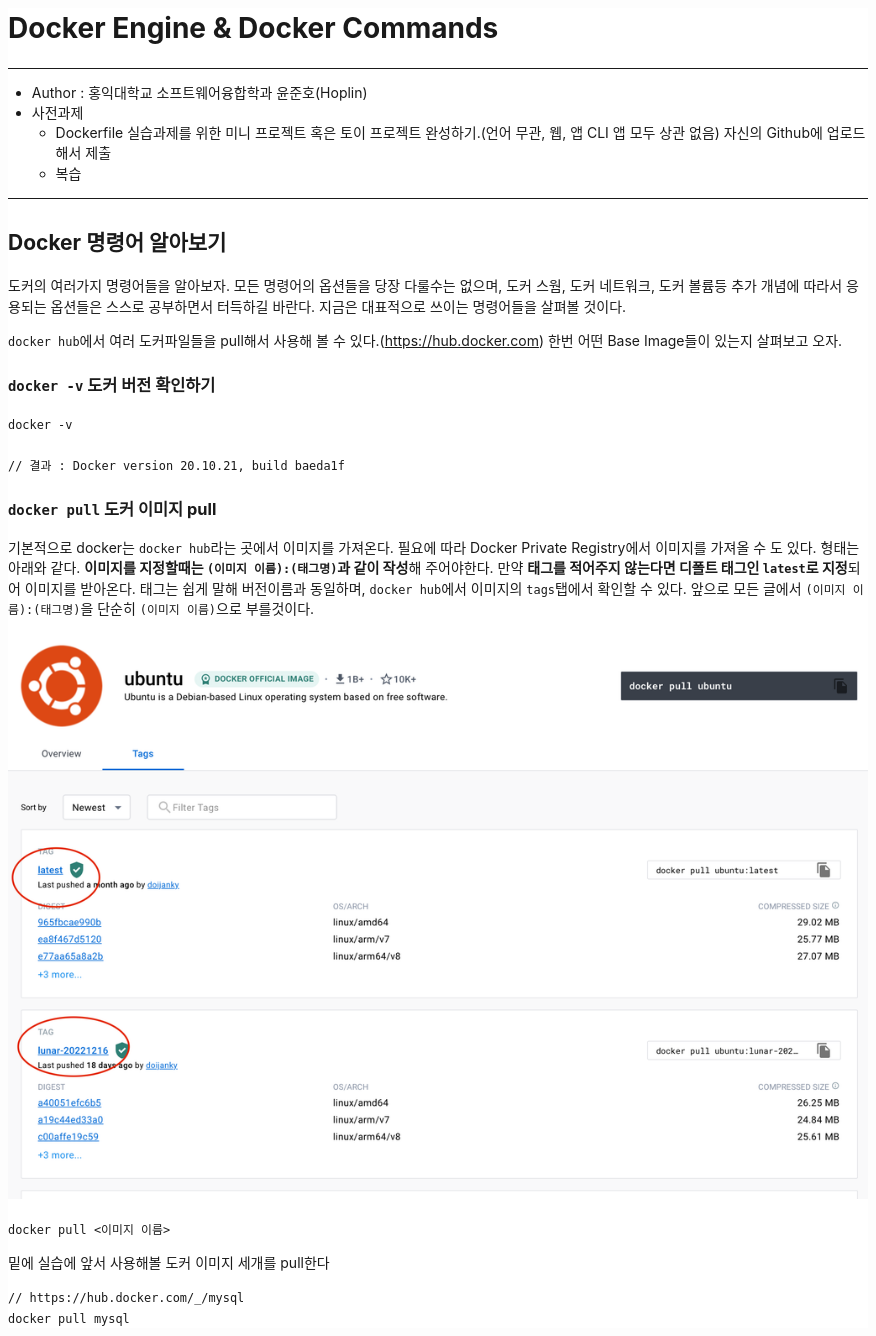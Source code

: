 Docker Engine & Docker Commands
===
***
- Author : 홍익대학교 소프트웨어융합학과 윤준호(Hoplin)
- 사전과제
    - Dockerfile 실습과제를 위한 미니 프로젝트 혹은 토이 프로젝트 완성하기.(언어 무관, 웹, 앱 CLI 앱 모두 상관 없음) 자신의 Github에 업로드해서 제출
    - 복습
***
## Docker 명령어 알아보기

도커의 여러가지 명령어들을 알아보자. 모든 명령어의 옵션들을 당장 다룰수는 없으며, 도커 스웜, 도커 네트워크, 도커 볼륨등 추가 개념에 따라서 응용되는 옵션들은 스스로 공부하면서 터득하길 바란다. 지금은 대표적으로 쓰이는 명령어들을 살펴볼 것이다.

`docker hub`에서 여러 도커파일들을 pull해서 사용해 볼 수 있다.(https://hub.docker.com) 한번 어떤 Base Image들이 있는지 살펴보고 오자.

### `docker -v` 도커 버전 확인하기
~~~
docker -v 

// 결과 : Docker version 20.10.21, build baeda1f
~~~
### `docker pull` 도커 이미지 pull
기본적으로 docker는 `docker hub`라는 곳에서 이미지를 가져온다. 필요에 따라 Docker Private Registry에서 이미지를 가져올 수 도 있다. 형태는 아래와 같다. **이미지를 지정할때는 `(이미지 이름):(태그명)`과 같이 작성**해 주어야한다. 만약 **태그를 적어주지 않는다면 디폴트 태그인 `latest`로 지정**되어 이미지를 받아온다. 태그는 쉽게 말해 버전이름과 동일하며, `docker hub`에서 이미지의 `tags`탭에서 확인할 수 있다. 앞으로 모든 글에서 `(이미지 이름):(태그명)`을 단순히 `(이미지 이름)`으로 부를것이다.

![](./imgs/9.png)
~~~
docker pull <이미지 이름>
~~~
밑에 실습에 앞서 사용해볼 도커 이미지 세개를 pull한다
```
// https://hub.docker.com/_/mysql
docker pull mysql 
```
